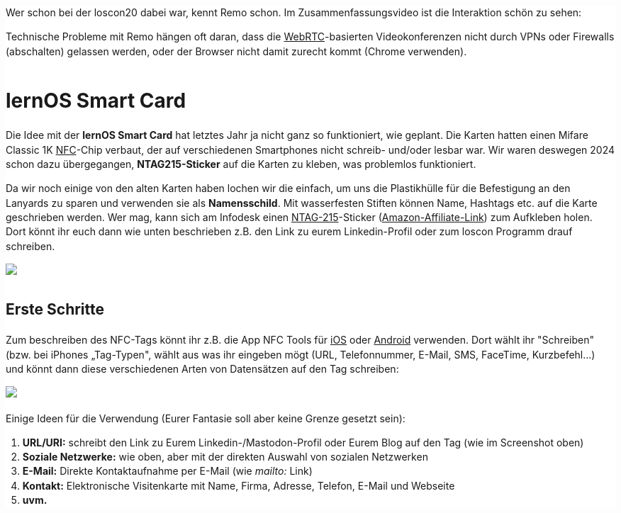 Wer schon bei der loscon20 dabei war, kennt Remo schon. Im
Zusammenfassungsvideo ist die Interaktion schön zu sehen:

<iframe width="560" height="315" src="https://www.youtube-nocookie.com/embed/xgYuRQLO7Ok?si=lEFaN-Id24sx6Lxu" title="YouTube video player" frameborder="0" allow="accelerometer; autoplay; clipboard-write; encrypted-media; gyroscope; picture-in-picture; web-share" referrerpolicy="strict-origin-when-cross-origin" allowfullscreen>
</iframe>

Technische Probleme mit Remo hängen oft daran, dass die
[WebRTC](https://de.wikipedia.org/wiki/WebRTC)-basierten
Videokonferenzen nicht durch VPNs oder Firewalls (abschalten) gelassen
werden, oder der Browser nicht damit zurecht kommt (Chrome verwenden).

# lernOS Smart Card

Die Idee mit der **lernOS Smart Card** hat letztes Jahr ja nicht ganz so
funktioniert, wie geplant. Die Karten hatten einen Mifare Classic 1K
[NFC](https://de.wikipedia.org/wiki/Near_Field_Communication)-Chip
verbaut, der auf verschiedenen Smartphones nicht schreib- und/oder
lesbar war. Wir waren deswegen 2024 schon dazu übergegangen,
**NTAG215-Sticker** auf die Karten zu kleben, was problemlos
funktioniert.

Da wir noch einige von den alten Karten haben lochen wir die einfach, um
uns die Plastikhülle für die Befestigung an den Lanyards zu sparen und
verwenden sie als **Namensschild**. Mit wasserfesten Stiften können
Name, Hashtags etc. auf die Karte geschrieben werden. Wer mag, kann sich
am Infodesk einen
[NTAG-215](https://www.nxp.com/products/NTAG213_215_216)-Sticker
([Amazon-Affiliate-Link](https://amzn.to/4jXSxxh)) zum Aufkleben holen.
Dort könnt ihr euch dann wie unten beschrieben z.B. den Link zu eurem
Linkedin-Profil oder zum loscon Programm drauf schreiben.

![](./img/lernos-smart-card.png)

## Erste Schritte

Zum beschreiben des NFC-Tags könnt ihr z.B. die App NFC Tools für
[iOS](https://apps.apple.com/de/app/nfc21-tools/id1496636288) oder
[Android](https://play.google.com/store/apps/details?id=com.wakdev.wdnfc&hl=de&pli=1)
verwenden. Dort wählt ihr "Schreiben" (bzw. bei iPhones „Tag-Typen",
wählt aus was ihr eingeben mögt (URL, Telefonnummer, E-Mail, SMS,
FaceTime, Kurzbefehl...) und könnt dann diese verschiedenen Arten von
Datensätzen auf den Tag schreiben:

![](./img/lernos-tag-app.png)

Einige Ideen für die Verwendung (Eurer Fantasie soll aber keine Grenze
gesetzt sein):

1.  **URL/URI:** schreibt den Link zu Eurem Linkedin-/Mastodon-Profil
    oder Eurem Blog auf den Tag (wie im Screenshot oben)
2.  **Soziale Netzwerke:** wie oben, aber mit der direkten Auswahl von
    sozialen Netzwerken
3.  **E-Mail:** Direkte Kontaktaufnahme per E-Mail (wie *mailto:* Link)
4.  **Kontakt:** Elektronische Visitenkarte mit Name, Firma, Adresse,
    Telefon, E-Mail und Webseite
5.  **uvm.**
